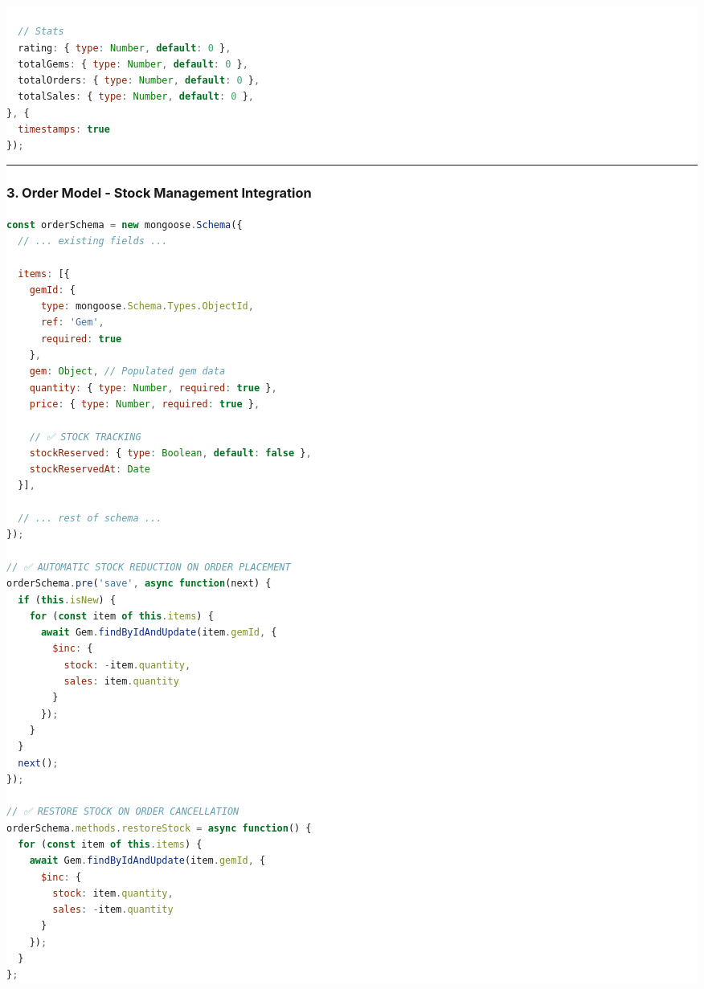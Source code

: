 ```javascript
  
  // Stats
  rating: { type: Number, default: 0 },
  totalGems: { type: Number, default: 0 },
  totalOrders: { type: Number, default: 0 },
  totalSales: { type: Number, default: 0 },
}, {
  timestamps: true
});
```

---

### 3. Order Model - Stock Management Integration
```javascript
const orderSchema = new mongoose.Schema({
  // ... existing fields ...
  
  items: [{
    gemId: { 
      type: mongoose.Schema.Types.ObjectId, 
      ref: 'Gem', 
      required: true 
    },
    gem: Object, // Populated gem data
    quantity: { type: Number, required: true },
    price: { type: Number, required: true },
    
    // ✅ STOCK TRACKING
    stockReserved: { type: Boolean, default: false },
    stockReservedAt: Date
  }],
  
  // ... rest of schema ...
});

// ✅ AUTOMATIC STOCK REDUCTION ON ORDER PLACEMENT
orderSchema.pre('save', async function(next) {
  if (this.isNew) {
    for (const item of this.items) {
      await Gem.findByIdAndUpdate(item.gemId, {
        $inc: { 
          stock: -item.quantity,
          sales: item.quantity
        }
      });
    }
  }
  next();
});

// ✅ RESTORE STOCK ON ORDER CANCELLATION
orderSchema.methods.restoreStock = async function() {
  for (const item of this.items) {
    await Gem.findByIdAndUpdate(item.gemId, {
      $inc: { 
        stock: item.quantity,
        sales: -item.quantity
      }
    });
  }
};
```
